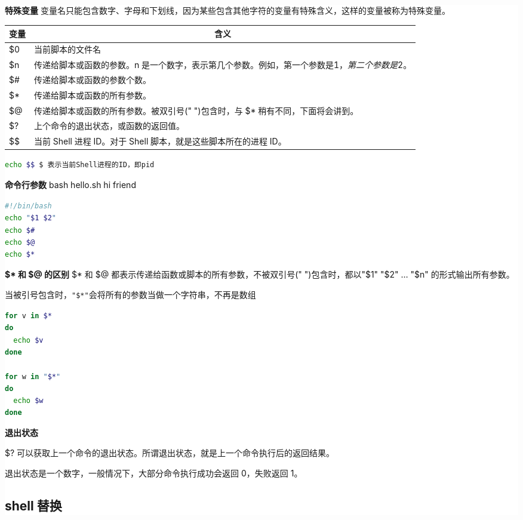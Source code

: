 **特殊变量**
变量名只能包含数字、字母和下划线，因为某些包含其他字符的变量有特殊含义，这样的变量被称为特殊变量。

| 变量 | 含义                                                                                         |
| ---- | -------------------------------------------------------------------------------------------- |
| \$0  | 当前脚本的文件名                                                                             |
| \$n  | 传递给脚本或函数的参数。n 是一个数字，表示第几个参数。例如，第一个参数是$1，第二个参数是$2。 |
| \$#  | 传递给脚本或函数的参数个数。                                                                 |
| \$\* | 传递给脚本或函数的所有参数。                                                                 |
| \$@  | 传递给脚本或函数的所有参数。被双引号(" ")包含时，与 \$\* 稍有不同，下面将会讲到。            |
| \$?  | 上个命令的退出状态，或函数的返回值。                                                         |
| \$\$ | 当前 Shell 进程 ID。对于 Shell 脚本，就是这些脚本所在的进程 ID。                             |

```bash
echo $$ $ 表示当前Shell进程的ID，即pid
```

**命令行参数**
bash hello.sh hi friend

```bash
#!/bin/bash
echo "$1 $2"
echo $#
echo $@
echo $*
```

**$\* 和 $@ 的区别**
$* 和 $@ 都表示传递给函数或脚本的所有参数，不被双引号(" ")包含时，都以"$1" "$2" … "\$n" 的形式输出所有参数。

当被引号包含时，`"$*"`会将所有的参数当做一个字符串，不再是数组

```bash
for v in $*
do
  echo $v
done

for w in "$*"
do
  echo $w
done
```

**退出状态**

\$? 可以获取上一个命令的退出状态。所谓退出状态，就是上一个命令执行后的返回结果。

退出状态是一个数字，一般情况下，大部分命令执行成功会返回 0，失败返回 1。

## shell 替换
